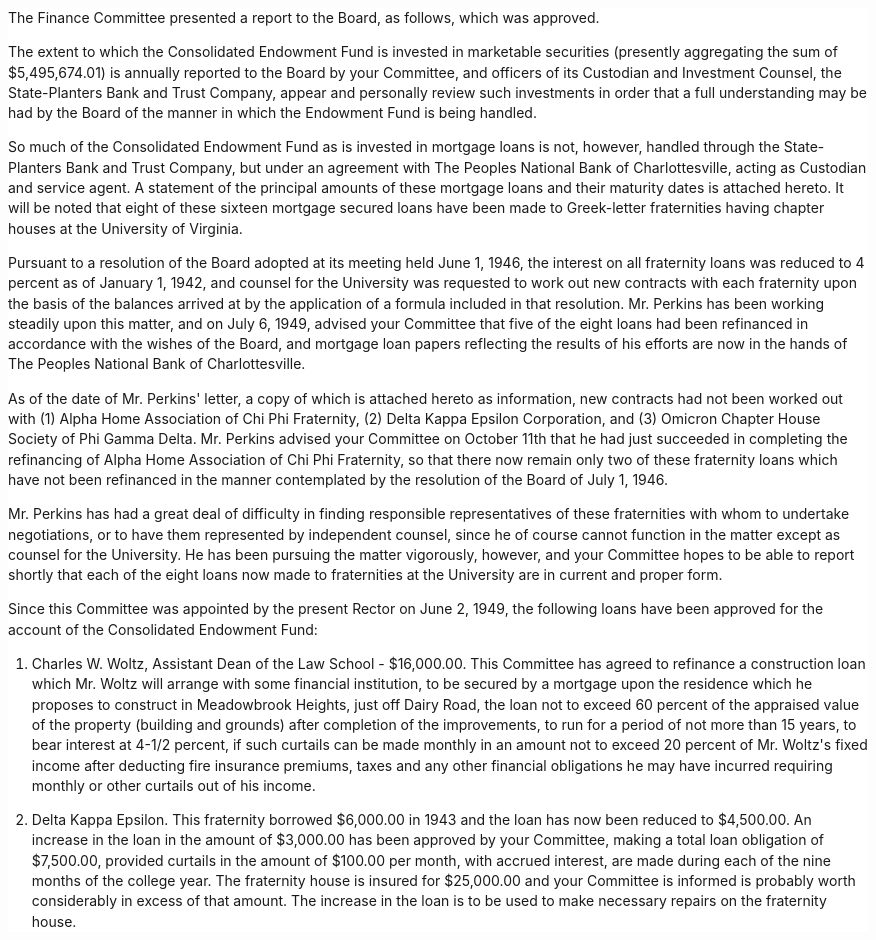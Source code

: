 The Finance Committee presented a report to the Board, as follows, which was approved.

The extent to which the Consolidated Endowment Fund is invested in marketable securities (presently aggregating the sum of $5,495,674.01) is annually reported to the Board by your Committee, and officers of its Custodian and Investment Counsel, the State-Planters Bank and Trust Company, appear and personally review such investments in order that a full understanding may be had by the Board of the manner in which the Endowment Fund is being handled.

So much of the Consolidated Endowment Fund as is invested in mortgage loans is not, however, handled through the State-Planters Bank and Trust Company, but under an agreement with The Peoples National Bank of Charlottesville, acting as Custodian and service agent. A statement of the principal amounts of these mortgage loans and their maturity dates is attached hereto. It will be noted that eight of these sixteen mortgage secured loans have been made to Greek-letter fraternities having chapter houses at the University of Virginia.

Pursuant to a resolution of the Board adopted at its meeting held June 1, 1946, the interest on all fraternity loans was reduced to 4 percent as of January 1, 1942, and counsel for the University was requested to work out new contracts with each fraternity upon the basis of the balances arrived at by the application of a formula included in that resolution. Mr. Perkins has been working steadily upon this matter, and on July 6, 1949, advised your Committee that five of the eight loans had been refinanced in accordance with the wishes of the Board, and mortgage loan papers reflecting the results of his efforts are now in the hands of The Peoples National Bank of Charlottesville.

As of the date of Mr. Perkins' letter, a copy of which is attached hereto as information, new contracts had not been worked out with (1) Alpha Home Association of Chi Phi Fraternity, (2) Delta Kappa Epsilon Corporation, and (3) Omicron Chapter House Society of Phi Gamma Delta. Mr. Perkins advised your Committee on October 11th that he had just succeeded in completing the refinancing of Alpha Home Association of Chi Phi Fraternity, so that there now remain only two of these fraternity loans which have not been refinanced in the manner contemplated by the resolution of the Board of July 1, 1946.

Mr. Perkins has had a great deal of difficulty in finding responsible representatives of these fraternities with whom to undertake negotiations, or to have them represented by independent counsel, since he of course cannot function in the matter except as counsel for the University. He has been pursuing the matter vigorously, however, and your Committee hopes to be able to report shortly that each of the eight loans now made to fraternities at the University are in current and proper form.

Since this Committee was appointed by the present Rector on June 2, 1949, the following loans have been approved for the account of the Consolidated Endowment Fund:

1. Charles W. Woltz, Assistant Dean of the Law School - $16,000.00. This Committee has agreed to refinance a construction loan which Mr. Woltz will arrange with some financial institution, to be secured by a mortgage upon the residence which he proposes to construct in Meadowbrook Heights, just off Dairy Road, the loan not to exceed 60 percent of the appraised value of the property (building and grounds) after completion of the improvements, to run for a period of not more than 15 years, to bear interest at 4-1/2 percent, if such curtails can be made monthly in an amount not to exceed 20 percent of Mr. Woltz's fixed income after deducting fire insurance premiums, taxes and any other financial obligations he may have incurred requiring monthly or other curtails out of his income.

2. Delta Kappa Epsilon. This fraternity borrowed $6,000.00 in 1943 and the loan has now been reduced to $4,500.00. An increase in the loan in the amount of $3,000.00 has been approved by your Committee, making a total loan obligation of $7,500.00, provided curtails in the amount of $100.00 per month, with accrued interest, are made during each of the nine months of the college year. The fraternity house is insured for $25,000.00 and your Committee is informed is probably worth considerably in excess of that amount. The increase in the loan is to be used to make necessary repairs on the fraternity house.

